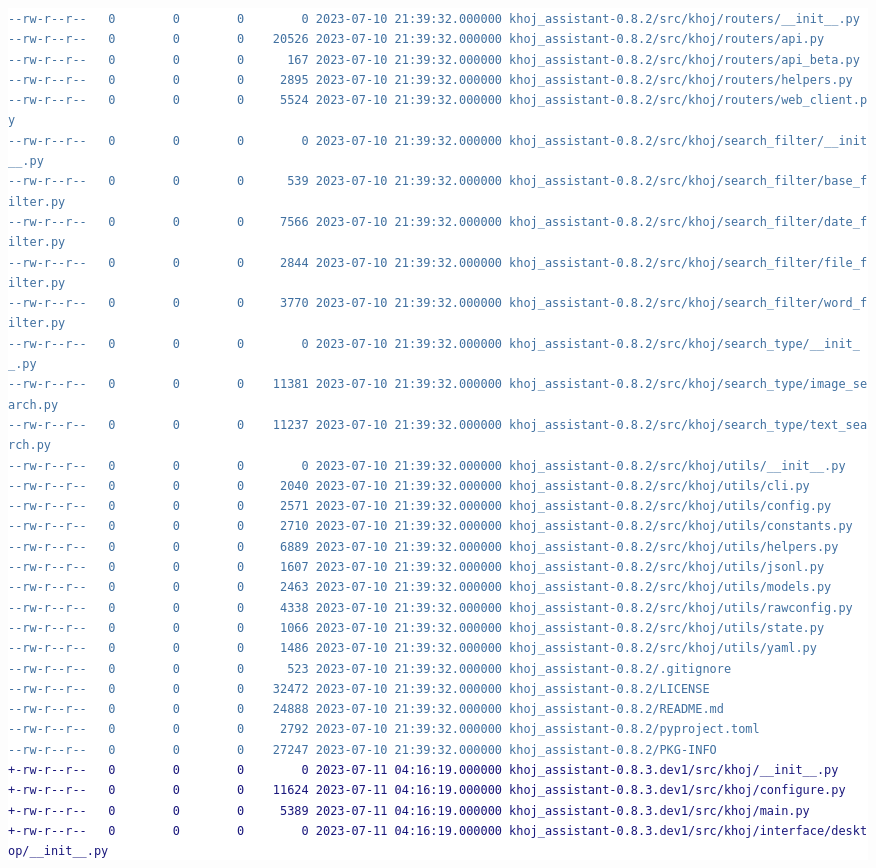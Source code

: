 ```diff
--rw-r--r--   0        0        0        0 2023-07-10 21:39:32.000000 khoj_assistant-0.8.2/src/khoj/routers/__init__.py
--rw-r--r--   0        0        0    20526 2023-07-10 21:39:32.000000 khoj_assistant-0.8.2/src/khoj/routers/api.py
--rw-r--r--   0        0        0      167 2023-07-10 21:39:32.000000 khoj_assistant-0.8.2/src/khoj/routers/api_beta.py
--rw-r--r--   0        0        0     2895 2023-07-10 21:39:32.000000 khoj_assistant-0.8.2/src/khoj/routers/helpers.py
--rw-r--r--   0        0        0     5524 2023-07-10 21:39:32.000000 khoj_assistant-0.8.2/src/khoj/routers/web_client.py
--rw-r--r--   0        0        0        0 2023-07-10 21:39:32.000000 khoj_assistant-0.8.2/src/khoj/search_filter/__init__.py
--rw-r--r--   0        0        0      539 2023-07-10 21:39:32.000000 khoj_assistant-0.8.2/src/khoj/search_filter/base_filter.py
--rw-r--r--   0        0        0     7566 2023-07-10 21:39:32.000000 khoj_assistant-0.8.2/src/khoj/search_filter/date_filter.py
--rw-r--r--   0        0        0     2844 2023-07-10 21:39:32.000000 khoj_assistant-0.8.2/src/khoj/search_filter/file_filter.py
--rw-r--r--   0        0        0     3770 2023-07-10 21:39:32.000000 khoj_assistant-0.8.2/src/khoj/search_filter/word_filter.py
--rw-r--r--   0        0        0        0 2023-07-10 21:39:32.000000 khoj_assistant-0.8.2/src/khoj/search_type/__init__.py
--rw-r--r--   0        0        0    11381 2023-07-10 21:39:32.000000 khoj_assistant-0.8.2/src/khoj/search_type/image_search.py
--rw-r--r--   0        0        0    11237 2023-07-10 21:39:32.000000 khoj_assistant-0.8.2/src/khoj/search_type/text_search.py
--rw-r--r--   0        0        0        0 2023-07-10 21:39:32.000000 khoj_assistant-0.8.2/src/khoj/utils/__init__.py
--rw-r--r--   0        0        0     2040 2023-07-10 21:39:32.000000 khoj_assistant-0.8.2/src/khoj/utils/cli.py
--rw-r--r--   0        0        0     2571 2023-07-10 21:39:32.000000 khoj_assistant-0.8.2/src/khoj/utils/config.py
--rw-r--r--   0        0        0     2710 2023-07-10 21:39:32.000000 khoj_assistant-0.8.2/src/khoj/utils/constants.py
--rw-r--r--   0        0        0     6889 2023-07-10 21:39:32.000000 khoj_assistant-0.8.2/src/khoj/utils/helpers.py
--rw-r--r--   0        0        0     1607 2023-07-10 21:39:32.000000 khoj_assistant-0.8.2/src/khoj/utils/jsonl.py
--rw-r--r--   0        0        0     2463 2023-07-10 21:39:32.000000 khoj_assistant-0.8.2/src/khoj/utils/models.py
--rw-r--r--   0        0        0     4338 2023-07-10 21:39:32.000000 khoj_assistant-0.8.2/src/khoj/utils/rawconfig.py
--rw-r--r--   0        0        0     1066 2023-07-10 21:39:32.000000 khoj_assistant-0.8.2/src/khoj/utils/state.py
--rw-r--r--   0        0        0     1486 2023-07-10 21:39:32.000000 khoj_assistant-0.8.2/src/khoj/utils/yaml.py
--rw-r--r--   0        0        0      523 2023-07-10 21:39:32.000000 khoj_assistant-0.8.2/.gitignore
--rw-r--r--   0        0        0    32472 2023-07-10 21:39:32.000000 khoj_assistant-0.8.2/LICENSE
--rw-r--r--   0        0        0    24888 2023-07-10 21:39:32.000000 khoj_assistant-0.8.2/README.md
--rw-r--r--   0        0        0     2792 2023-07-10 21:39:32.000000 khoj_assistant-0.8.2/pyproject.toml
--rw-r--r--   0        0        0    27247 2023-07-10 21:39:32.000000 khoj_assistant-0.8.2/PKG-INFO
+-rw-r--r--   0        0        0        0 2023-07-11 04:16:19.000000 khoj_assistant-0.8.3.dev1/src/khoj/__init__.py
+-rw-r--r--   0        0        0    11624 2023-07-11 04:16:19.000000 khoj_assistant-0.8.3.dev1/src/khoj/configure.py
+-rw-r--r--   0        0        0     5389 2023-07-11 04:16:19.000000 khoj_assistant-0.8.3.dev1/src/khoj/main.py
+-rw-r--r--   0        0        0        0 2023-07-11 04:16:19.000000 khoj_assistant-0.8.3.dev1/src/khoj/interface/desktop/__init__.py
```